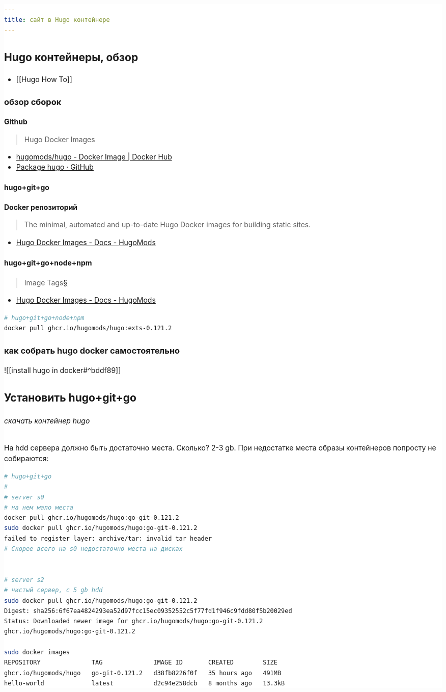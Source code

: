 ```yaml
---
title: сайт в Hugo контейнере
---
```


## Hugo контейнеры, обзор
- [[Hugo How To]]
### обзор сборок
**Github**
>Hugo Docker Images
- [hugomods/hugo - Docker Image | Docker Hub](https://hub.docker.com/r/hugomods/hugo)
- [Package hugo · GitHub](https://github.com/hugomods/docker/pkgs/container/hugo)

#### hugo+git+go
**Docker репозиторий**
>The minimal, automated and up-to-date Hugo Docker images for building static sites.
- [Hugo Docker Images - Docs - HugoMods](https://hugomods.com/docs/docker/)

#### hugo+git+go+node+npm
>Image Tags[§](https://hugomods.com/docs/docker/#image-tags)
- [Hugo Docker Images - Docs - HugoMods](https://hugomods.com/docs/docker/)
```bash
# hugo+git+go+node+npm
docker pull ghcr.io/hugomods/hugo:exts-0.121.2
```
### как собрать hugo docker самостоятельно

![[install hugo in docker#^bddf89]]

## Установить hugo+git+go
###### скачать контейнер hugo
На hdd сервера должно быть достаточно места. Сколько? 2-3 gb. При недостатке места образы контейнеров попросту не собираются:
```bash
# hugo+git+go
# 
# server s0
# на нем мало места
docker pull ghcr.io/hugomods/hugo:go-git-0.121.2
sudo docker pull ghcr.io/hugomods/hugo:go-git-0.121.2
failed to register layer: archive/tar: invalid tar header
# Скорее всего на s0 недостаточно места на дисках


# server s2
# чистый сервер, с 5 gb hdd
sudo docker pull ghcr.io/hugomods/hugo:go-git-0.121.2
Digest: sha256:6f67ea4824293ea52d97fcc15ec09352552c5f77fd1f946c9fdd80f5b20029ed
Status: Downloaded newer image for ghcr.io/hugomods/hugo:go-git-0.121.2
ghcr.io/hugomods/hugo:go-git-0.121.2

sudo docker images
REPOSITORY              TAG              IMAGE ID       CREATED        SIZE
ghcr.io/hugomods/hugo   go-git-0.121.2   d38fb8226f0f   35 hours ago   491MB
hello-world             latest           d2c94e258dcb   8 months ago   13.3kB

```
